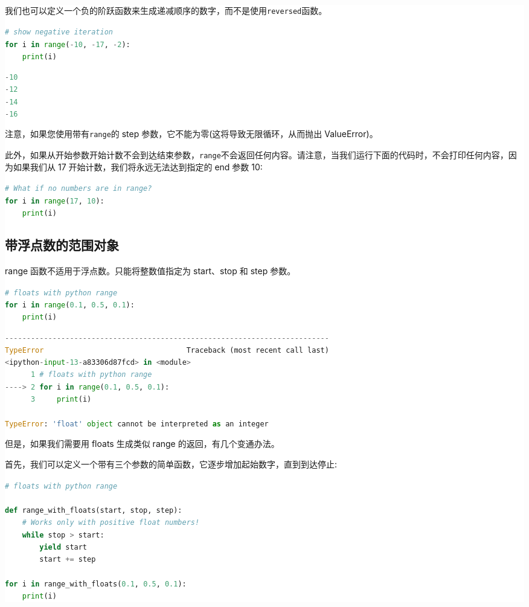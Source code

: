 我们也可以定义一个负的阶跃函数来生成递减顺序的数字，而不是使用`reversed`函数。

```py
# show negative iteration
for i in range(-10, -17, -2):
    print(i)
```

```py
-10
-12
-14
-16
```

注意，如果您使用带有`range`的 step 参数，它不能为零(这将导致无限循环，从而抛出 ValueError)。

此外，如果从开始参数开始计数不会到达结束参数，`range`不会返回任何内容。请注意，当我们运行下面的代码时，不会打印任何内容，因为如果我们从 17 开始计数，我们将永远无法达到指定的 end 参数 10:

```py
# What if no numbers are in range?
for i in range(17, 10):
    print(i)
```

## 带浮点数的范围对象

range 函数不适用于浮点数。只能将整数值指定为 start、stop 和 step 参数。

```py
# floats with python range
for i in range(0.1, 0.5, 0.1):
    print(i)
```

```py
---------------------------------------------------------------------------
TypeError                                 Traceback (most recent call last)
<ipython-input-13-a83306d87fcd> in <module>
      1 # floats with python range
----> 2 for i in range(0.1, 0.5, 0.1):
      3     print(i)

TypeError: 'float' object cannot be interpreted as an integer
```

但是，如果我们需要用 floats 生成类似 range 的返回，有几个变通办法。

首先，我们可以定义一个带有三个参数的简单函数，它逐步增加起始数字，直到到达停止:

```py
# floats with python range

def range_with_floats(start, stop, step):
    # Works only with positive float numbers!
    while stop > start:
        yield start
        start += step

for i in range_with_floats(0.1, 0.5, 0.1):
    print(i)
```
